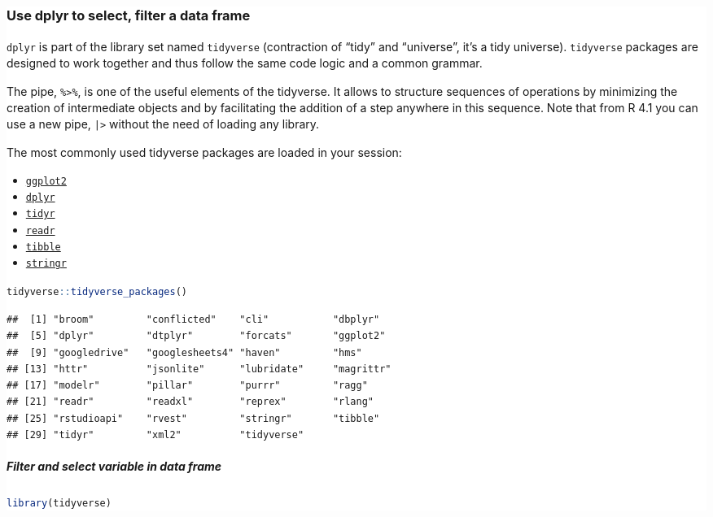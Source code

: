 ### Use dplyr to select, filter a data frame

`dplyr` is part of the library set named `tidyverse` (contraction of
“tidy” and “universe”, it’s a tidy universe). `tidyverse` packages are
designed to work together and thus follow the same code logic and a
common grammar.

The pipe, `%>%`, is one of the useful elements of the tidyverse. It
allows to structure sequences of operations by minimizing the creation
of intermediate objects and by facilitating the addition of a step
anywhere in this sequence. Note that from R 4.1 you can use a new pipe,
`|>` without the need of loading any library.

The most commonly used tidyverse packages are loaded in your session:

- [`ggplot2`](https://github.com/rstudio/cheatsheets/blob/main/data-visualization.pdf)
- [`dplyr`](https://github.com/rstudio/cheatsheets/blob/main/data-transformation.pdf)
- [`tidyr`](https://github.com/rstudio/cheatsheets/blob/main/tidyr.pdf)
- [`readr`](https://raw.githubusercontent.com/rstudio/cheatsheets/main/data-import.pdf)
- [`tibble`](https://r4ds.had.co.nz/tibbles.html)
- [`stringr`](https://github.com/rstudio/cheatsheets/blob/main/strings.pdf)

``` r
tidyverse::tidyverse_packages()
```

    ##  [1] "broom"         "conflicted"    "cli"           "dbplyr"       
    ##  [5] "dplyr"         "dtplyr"        "forcats"       "ggplot2"      
    ##  [9] "googledrive"   "googlesheets4" "haven"         "hms"          
    ## [13] "httr"          "jsonlite"      "lubridate"     "magrittr"     
    ## [17] "modelr"        "pillar"        "purrr"         "ragg"         
    ## [21] "readr"         "readxl"        "reprex"        "rlang"        
    ## [25] "rstudioapi"    "rvest"         "stringr"       "tibble"       
    ## [29] "tidyr"         "xml2"          "tidyverse"

##### Filter and select variable in data frame

``` r
library(tidyverse)
```

